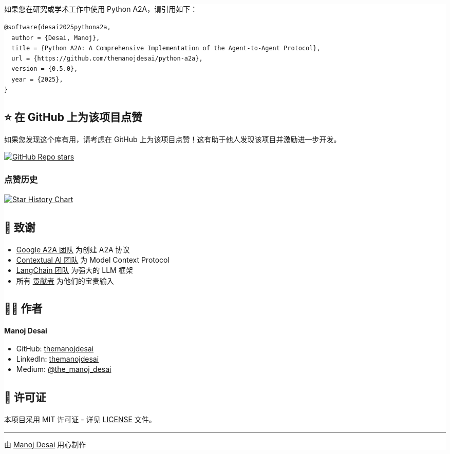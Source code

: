 如果您在研究或学术工作中使用 Python A2A，请引用如下：

```
@software{desai2025pythona2a,
  author = {Desai, Manoj},
  title = {Python A2A: A Comprehensive Implementation of the Agent-to-Agent Protocol},
  url = {https://github.com/themanojdesai/python-a2a},
  version = {0.5.0},
  year = {2025},
}
```

## ⭐ 在 GitHub 上为该项目点赞

如果您发现这个库有用，请考虑在 GitHub 上为该项目点赞！这有助于他人发现该项目并激励进一步开发。

[![GitHub Repo stars](https://img.shields.io/github/stars/themanojdesai/python-a2a?style=social)](https://github.com/themanojdesai/python-a2a/stargazers)

### 点赞历史

[![Star History Chart](https://api.star-history.com/svg?repos=themanojdesai/python-a2a&type=Date)](https://star-history.com/#themanojdesai/python-a2a&Date)

## 🙏 致谢

- [Google A2A 团队](https://github.com/google/A2A) 为创建 A2A 协议
- [Contextual AI 团队](https://contextual.ai/) 为 Model Context Protocol
- [LangChain 团队](https://github.com/langchain-ai) 为强大的 LLM 框架
- 所有 [贡献者](https://github.com/themanojdesai/python-a2a/graphs/contributors) 为他们的宝贵输入

## 👨‍💻 作者

**Manoj Desai**

- GitHub: [themanojdesai](https://github.com/themanojdesai)
- LinkedIn: [themanojdesai](https://www.linkedin.com/in/themanojdesai/)
- Medium: [@the_manoj_desai](https://medium.com/@the_manoj_desai)

## 📄 许可证

本项目采用 MIT 许可证 - 详见 [LICENSE](LICENSE) 文件。

---

由 [Manoj Desai](https://github.com/themanojdesai) 用心制作

